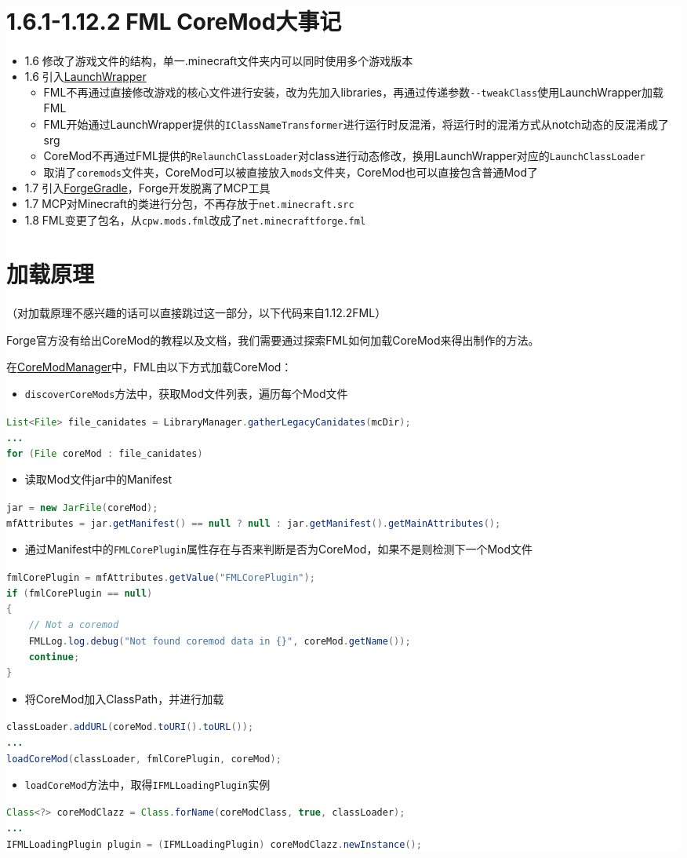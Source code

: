 # 1.6.1-1.12.2 FML CoreMod大事记

* 1.6 修改了游戏文件的结构，单一.minecraft文件夹内可以同时使用多个游戏版本
* 1.6 引入[LaunchWrapper](https://github.com/Mojang/LegacyLauncher)
    * FML不再通过直接修改游戏的核心文件进行安装，改为先加入libraries，再通过传递参数`--tweakClass`使用LaunchWrapper加载FML
    * FML开始通过LaunchWrapper提供的`IClassNameTransformer`进行运行时反混淆，将运行时的混淆方式从notch动态的反混淆成了srg
    * CoreMod不再通过FML提供的`RelaunchClassLoader`对class进行动态修改，换用LaunchWrapper对应的`LaunchClassLoader`
    * 取消了`coremods`文件夹，CoreMod可以被直接放入`mods`文件夹，CoreMod也可以直接包含普通Mod了
* 1.7 引入[ForgeGradle](https://github.com/MinecraftForge/ForgeGradle)，Forge开发脱离了MCP工具
* 1.7 MCP对Minecraft的类进行分包，不再存放于`net.minecraft.src`
* 1.8 FML变更了包名，从`cpw.mods.fml`改成了`net.minecraftforge.fml`

# 加载原理

（对加载原理不感兴趣的话可以直接跳过这一部分，以下代码来自1.12.2FML）

Forge官方没有给出CoreMod的教程以及文档，我们需要通过探索FML如何加载CoreMod来得出制作的方法。

在[CoreModManager](https://github.com/MinecraftForge/MinecraftForge/blob/1.12.x/src/main/java/net/minecraftforge/fml/relauncher/CoreModManager.java)中，FML由以下方式加载CoreMod：

* `discoverCoreMods`方法中，获取Mod文件列表，遍历每个Mod文件
```java
List<File> file_canidates = LibraryManager.gatherLegacyCanidates(mcDir);
...
for (File coreMod : file_canidates)
```
* 读取Mod文件jar中的Manifest
```java
jar = new JarFile(coreMod);
mfAttributes = jar.getManifest() == null ? null : jar.getManifest().getMainAttributes();
```

* 通过Manifest中的`FMLCorePlugin`属性存在与否来判断是否为CoreMod，如果不是则检测下一个Mod文件
```java
fmlCorePlugin = mfAttributes.getValue("FMLCorePlugin");
if (fmlCorePlugin == null)
{
    // Not a coremod
    FMLLog.log.debug("Not found coremod data in {}", coreMod.getName());
    continue;
}
```

* 将CoreMod加入ClassPath，并进行加载
```java
classLoader.addURL(coreMod.toURI().toURL());
...
loadCoreMod(classLoader, fmlCorePlugin, coreMod);
```
* `loadCoreMod`方法中，取得`IFMLLoadingPlugin`实例
```java
Class<?> coreModClazz = Class.forName(coreModClass, true, classLoader);
...
IFMLLoadingPlugin plugin = (IFMLLoadingPlugin) coreModClazz.newInstance();
```
